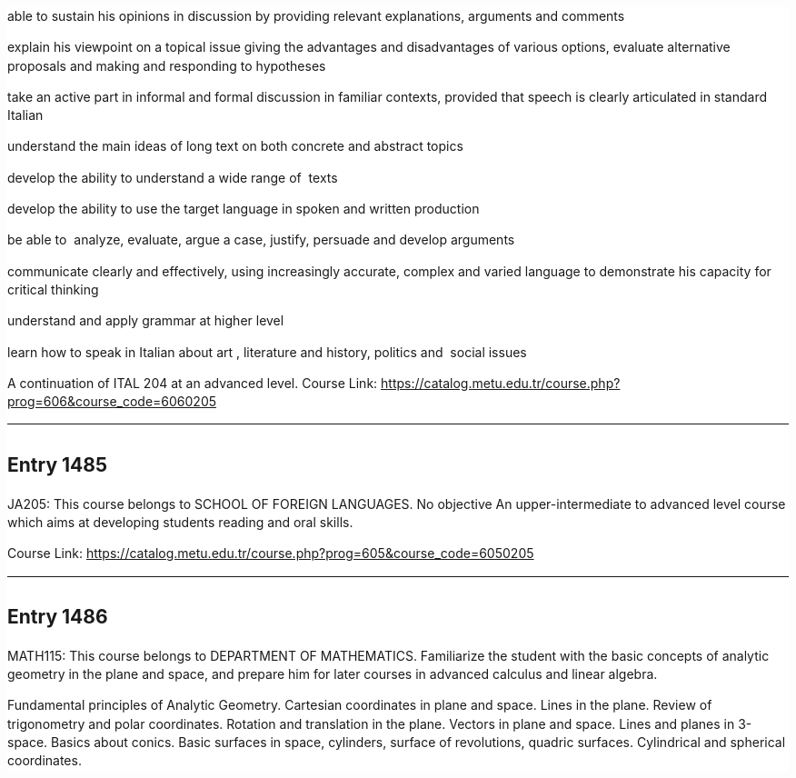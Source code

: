 

able to sustain his opinions in discussion by providing relevant explanations, arguments and comments


explain his viewpoint on a topical issue giving the advantages and disadvantages of various options, evaluate alternative proposals and making and responding to hypotheses


take an active part in informal and formal discussion in familiar contexts, provided that speech is clearly articulated in standard Italian


understand the main ideas of long text on both concrete and abstract topics


develop the ability to understand a wide range of  texts


develop the ability to use the target language in spoken and written production


be able to  analyze, evaluate, argue a case, justify, persuade and develop arguments


communicate clearly and effectively, using increasingly accurate, complex and varied language to demonstrate his capacity for critical thinking


understand and apply grammar at higher level


learn how to speak in Italian about art , literature and history, politics and  social issues


 
A continuation of ITAL 204 at an advanced level.
Course Link: https://catalog.metu.edu.tr/course.php?prog=606&course_code=6060205

---

## Entry 1485

JA205: This course belongs to SCHOOL OF FOREIGN LANGUAGES. No objective 
An upper-intermediate to advanced level course which aims at developing students reading and oral skills.

Course Link: https://catalog.metu.edu.tr/course.php?prog=605&course_code=6050205

---

## Entry 1486

MATH115: This course belongs to DEPARTMENT OF MATHEMATICS. Familiarize the student with the basic concepts of analytic geometry in the plane and space, and prepare him for later courses in advanced calculus and linear algebra.
 
Fundamental principles of Analytic Geometry. Cartesian coordinates in plane and space. Lines in the plane. Review of trigonometry and polar coordinates. Rotation and translation in the plane. Vectors in plane and space. Lines and planes in 3-space. Basics about conics. Basic surfaces in space, cylinders, surface of revolutions, quadric surfaces. Cylindrical and spherical coordinates.
